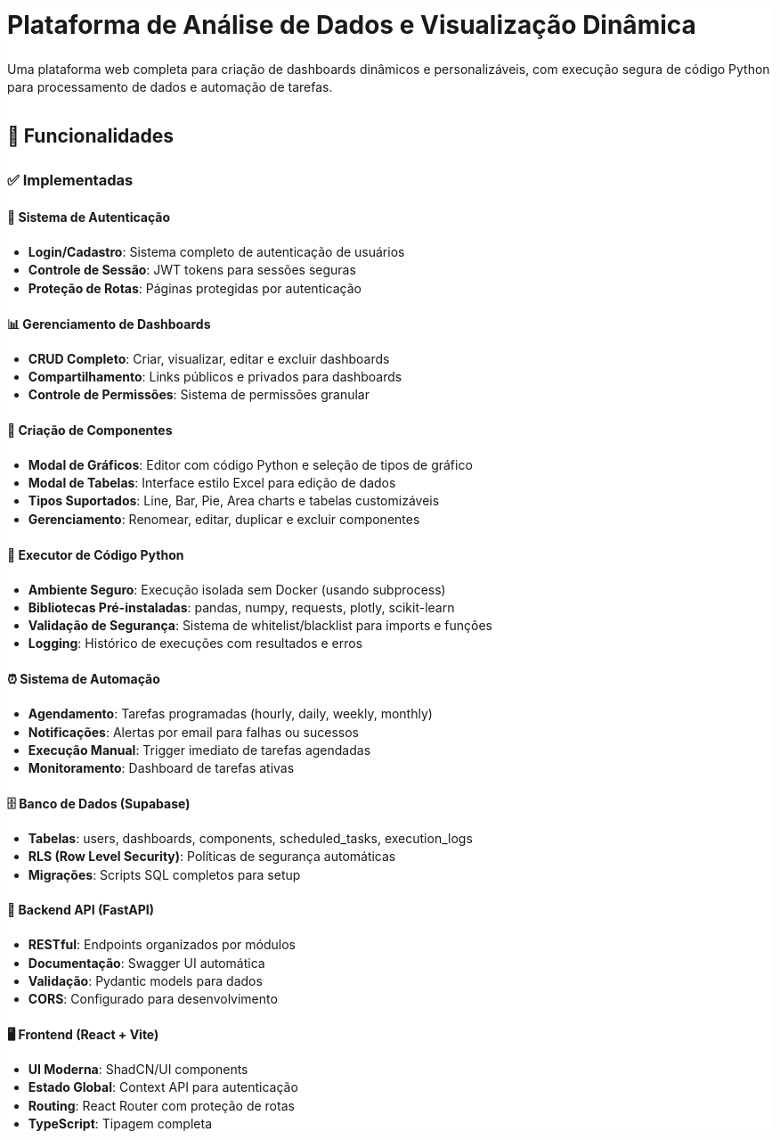 # Plataforma de Análise de Dados e Visualização Dinâmica

Uma plataforma web completa para criação de dashboards dinâmicos e personalizáveis, com execução segura de código Python para processamento de dados e automação de tarefas.

## 🚀 Funcionalidades

### ✅ Implementadas

#### 🔐 Sistema de Autenticação
- **Login/Cadastro**: Sistema completo de autenticação de usuários
- **Controle de Sessão**: JWT tokens para sessões seguras
- **Proteção de Rotas**: Páginas protegidas por autenticação

#### 📊 Gerenciamento de Dashboards
- **CRUD Completo**: Criar, visualizar, editar e excluir dashboards
- **Compartilhamento**: Links públicos e privados para dashboards
- **Controle de Permissões**: Sistema de permissões granular

#### 🎨 Criação de Componentes
- **Modal de Gráficos**: Editor com código Python e seleção de tipos de gráfico
- **Modal de Tabelas**: Interface estilo Excel para edição de dados
- **Tipos Suportados**: Line, Bar, Pie, Area charts e tabelas customizáveis
- **Gerenciamento**: Renomear, editar, duplicar e excluir componentes

#### 🐍 Executor de Código Python
- **Ambiente Seguro**: Execução isolada sem Docker (usando subprocess)
- **Bibliotecas Pré-instaladas**: pandas, numpy, requests, plotly, scikit-learn
- **Validação de Segurança**: Sistema de whitelist/blacklist para imports e funções
- **Logging**: Histórico de execuções com resultados e erros

#### ⏰ Sistema de Automação
- **Agendamento**: Tarefas programadas (hourly, daily, weekly, monthly)
- **Notificações**: Alertas por email para falhas ou sucessos
- **Execução Manual**: Trigger imediato de tarefas agendadas
- **Monitoramento**: Dashboard de tarefas ativas

#### 🗄️ Banco de Dados (Supabase)
- **Tabelas**: users, dashboards, components, scheduled_tasks, execution_logs
- **RLS (Row Level Security)**: Políticas de segurança automáticas
- **Migrações**: Scripts SQL completos para setup

#### 🎯 Backend API (FastAPI)
- **RESTful**: Endpoints organizados por módulos
- **Documentação**: Swagger UI automática
- **Validação**: Pydantic models para dados
- **CORS**: Configurado para desenvolvimento

#### 🖥️ Frontend (React + Vite)
- **UI Moderna**: ShadCN/UI components
- **Estado Global**: Context API para autenticação
- **Routing**: React Router com proteção de rotas
- **TypeScript**: Tipagem completa

